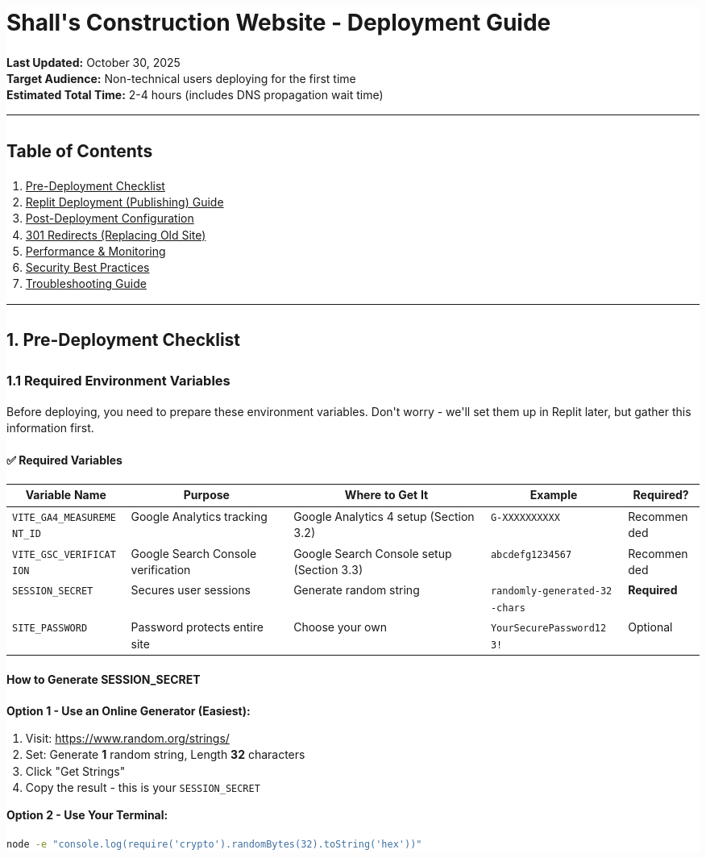 # Shall's Construction Website - Deployment Guide

**Last Updated:** October 30, 2025  
**Target Audience:** Non-technical users deploying for the first time  
**Estimated Total Time:** 2-4 hours (includes DNS propagation wait time)

---

## Table of Contents

1. [Pre-Deployment Checklist](#1-pre-deployment-checklist)
2. [Replit Deployment (Publishing) Guide](#2-replit-deployment-publishing-guide)
3. [Post-Deployment Configuration](#3-post-deployment-configuration)
4. [301 Redirects (Replacing Old Site)](#4-301-redirects-replacing-old-site)
5. [Performance & Monitoring](#5-performance--monitoring)
6. [Security Best Practices](#6-security-best-practices)
7. [Troubleshooting Guide](#7-troubleshooting-guide)

---

## 1. Pre-Deployment Checklist

### 1.1 Required Environment Variables

Before deploying, you need to prepare these environment variables. Don't worry - we'll set them up in Replit later, but gather this information first.

#### ✅ Required Variables

| Variable Name | Purpose | Where to Get It | Example | Required? |
|--------------|---------|-----------------|---------|-----------|
| `VITE_GA4_MEASUREMENT_ID` | Google Analytics tracking | Google Analytics 4 setup (Section 3.2) | `G-XXXXXXXXXX` | Recommended |
| `VITE_GSC_VERIFICATION` | Google Search Console verification | Google Search Console setup (Section 3.3) | `abcdefg1234567` | Recommended |
| `SESSION_SECRET` | Secures user sessions | Generate random string | `randomly-generated-32-chars` | **Required** |
| `SITE_PASSWORD` | Password protects entire site | Choose your own | `YourSecurePassword123!` | Optional |

#### How to Generate SESSION_SECRET

**Option 1 - Use an Online Generator (Easiest):**
1. Visit: https://www.random.org/strings/
2. Set: Generate **1** random string, Length **32** characters
3. Click "Get Strings"
4. Copy the result - this is your `SESSION_SECRET`

**Option 2 - Use Your Terminal:**
```bash
node -e "console.log(require('crypto').randomBytes(32).toString('hex'))"
```
